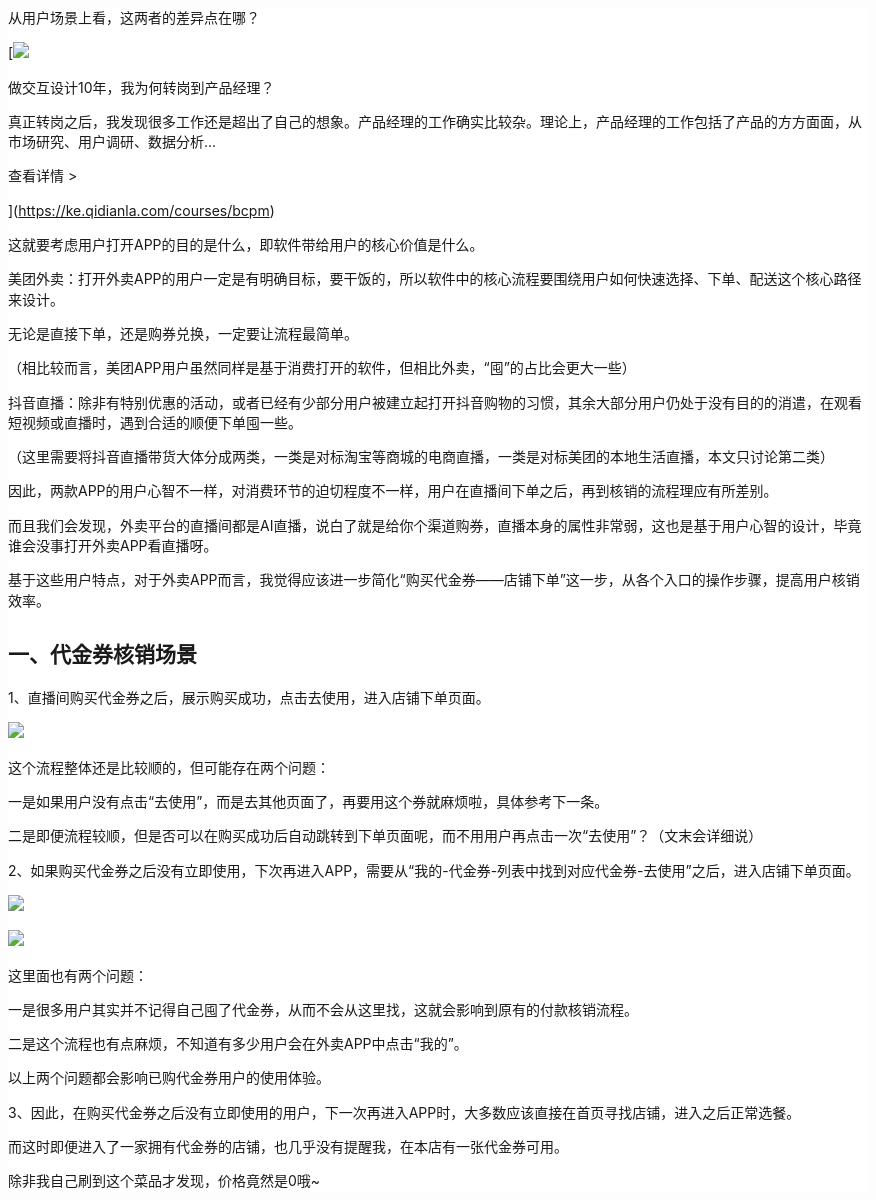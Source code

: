 从用户场景上看，这两者的差异点在哪？

[![](https://image.woshipm.com/2023/08/02/769bf6f4-30e6-11ee-b3cb-00163e0b5ff3.png)

做交互设计10年，我为何转岗到产品经理？

真正转岗之后，我发现很多工作还是超出了自己的想象。产品经理的工作确实比较杂。理论上，产品经理的工作包括了产品的方方面面，从市场研究、用户调研、数据分析...

查看详情 >

](https://ke.qidianla.com/courses/bcpm)

这就要考虑用户打开APP的目的是什么，即软件带给用户的核心价值是什么。

美团外卖：打开外卖APP的用户一定是有明确目标，要干饭的，所以软件中的核心流程要围绕用户如何快速选择、下单、配送这个核心路径来设计。

无论是直接下单，还是购券兑换，一定要让流程最简单。

（相比较而言，美团APP用户虽然同样是基于消费打开的软件，但相比外卖，“囤”的占比会更大一些）

抖音直播：除非有特别优惠的活动，或者已经有少部分用户被建立起打开抖音购物的习惯，其余大部分用户仍处于没有目的的消遣，在观看短视频或直播时，遇到合适的顺便下单囤一些。

（这里需要将抖音直播带货大体分成两类，一类是对标淘宝等商城的电商直播，一类是对标美团的本地生活直播，本文只讨论第二类）

因此，两款APP的用户心智不一样，对消费环节的迫切程度不一样，用户在直播间下单之后，再到核销的流程理应有所差别。

而且我们会发现，外卖平台的直播间都是AI直播，说白了就是给你个渠道购券，直播本身的属性非常弱，这也是基于用户心智的设计，毕竟谁会没事打开外卖APP看直播呀。

基于这些用户特点，对于外卖APP而言，我觉得应该进一步简化“购买代金券——店铺下单”这一步，从各个入口的操作步骤，提高用户核销效率。

## 一、代金券核销场景

1、直播间购买代金券之后，展示购买成功，点击去使用，进入店铺下单页面。

![](https://image.woshipm.com/2024/09/02/d5ec0548-690e-11ef-9bc7-00163e142b65.png)

这个流程整体还是比较顺的，但可能存在两个问题：

一是如果用户没有点击“去使用”，而是去其他页面了，再要用这个券就麻烦啦，具体参考下一条。

二是即便流程较顺，但是否可以在购买成功后自动跳转到下单页面呢，而不用用户再点击一次“去使用”？（文末会详细说）

2、如果购买代金券之后没有立即使用，下次再进入APP，需要从“我的-代金券-列表中找到对应代金券-去使用”之后，进入店铺下单页面。

![](https://image.woshipm.com/2024/09/02/d68b2b78-690e-11ef-9bc7-00163e142b65.png)

![](https://image.woshipm.com/2024/09/02/d72a764c-690e-11ef-9bc7-00163e142b65.png)

这里面也有两个问题：

一是很多用户其实并不记得自己囤了代金券，从而不会从这里找，这就会影响到原有的付款核销流程。

二是这个流程也有点麻烦，不知道有多少用户会在外卖APP中点击“我的”。

以上两个问题都会影响已购代金券用户的使用体验。

3、因此，在购买代金券之后没有立即使用的用户，下一次再进入APP时，大多数应该直接在首页寻找店铺，进入之后正常选餐。

而这时即便进入了一家拥有代金券的店铺，也几乎没有提醒我，在本店有一张代金券可用。

除非我自己刷到这个菜品才发现，价格竟然是0哦~
